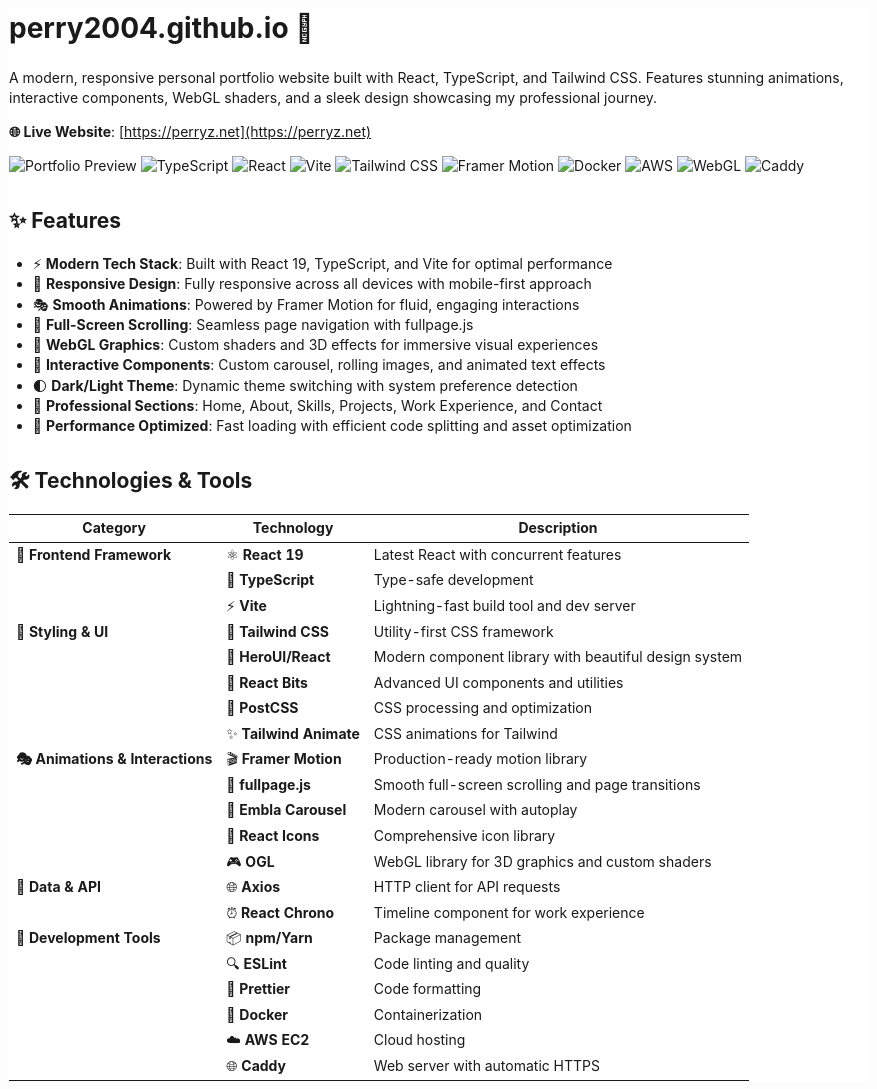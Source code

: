 # perry2004.github.io 🌟

A modern, responsive personal portfolio website built with React, TypeScript, and Tailwind CSS. Features stunning animations, interactive components, WebGL shaders, and a sleek design showcasing my professional journey.

**🌐 Live Website**: [https://perryz.net](https://perryz.net)

![Portfolio Preview](https://img.shields.io/badge/Status-Live-brightgreen) ![TypeScript](https://img.shields.io/badge/TypeScript-007ACC?logo=typescript&logoColor=white) ![React](https://img.shields.io/badge/React-20232A?logo=react&logoColor=61DAFB) ![Vite](https://img.shields.io/badge/Vite-646CFF?logo=vite&logoColor=white) ![Tailwind CSS](https://img.shields.io/badge/Tailwind_CSS-38B2AC?logo=tailwind-css&logoColor=white) ![Framer Motion](https://img.shields.io/badge/Framer_Motion-0055FF?logo=framer&logoColor=white) ![Docker](https://img.shields.io/badge/Docker-2496ED?logo=docker&logoColor=white) ![AWS](https://img.shields.io/badge/AWS-232F3E?logo=amazon-aws&logoColor=white) ![WebGL](https://img.shields.io/badge/WebGL-990000?logo=webgl&logoColor=white) ![Caddy](https://img.shields.io/badge/Caddy-1F88C0?logo=caddy&logoColor=white)

## ✨ Features

- ⚡ **Modern Tech Stack**: Built with React 19, TypeScript, and Vite for optimal performance
- 📱 **Responsive Design**: Fully responsive across all devices with mobile-first approach
- 🎭 **Smooth Animations**: Powered by Framer Motion for fluid, engaging interactions
- 📄 **Full-Screen Scrolling**: Seamless page navigation with fullpage.js
- 🎨 **WebGL Graphics**: Custom shaders and 3D effects for immersive visual experiences
- 🎡 **Interactive Components**: Custom carousel, rolling images, and animated text effects
- 🌓 **Dark/Light Theme**: Dynamic theme switching with system preference detection
- 📄 **Professional Sections**: Home, About, Skills, Projects, Work Experience, and Contact
- 🚀 **Performance Optimized**: Fast loading with efficient code splitting and asset optimization

## 🛠️ Technologies & Tools

| Category                         | Technology              | Description                                           |
| -------------------------------- | ----------------------- | ----------------------------------------------------- |
| **🎯 Frontend Framework**        | ⚛️ **React 19**         | Latest React with concurrent features                 |
|                                  | 🔷 **TypeScript**       | Type-safe development                                 |
|                                  | ⚡ **Vite**             | Lightning-fast build tool and dev server              |
| **🎨 Styling & UI**              | 🌊 **Tailwind CSS**     | Utility-first CSS framework                           |
|                                  | 🦸 **HeroUI/React**     | Modern component library with beautiful design system |
|                                  | 🧩 **React Bits**       | Advanced UI components and utilities                  |
|                                  | 🔧 **PostCSS**          | CSS processing and optimization                       |
|                                  | ✨ **Tailwind Animate** | CSS animations for Tailwind                           |
| **🎭 Animations & Interactions** | 🎬 **Framer Motion**    | Production-ready motion library                       |
|                                  | 📄 **fullpage.js**      | Smooth full-screen scrolling and page transitions     |
|                                  | 🎠 **Embla Carousel**   | Modern carousel with autoplay                         |
|                                  | 🎯 **React Icons**      | Comprehensive icon library                            |
|                                  | 🎮 **OGL**              | WebGL library for 3D graphics and custom shaders      |
| **📡 Data & API**                | 🌐 **Axios**            | HTTP client for API requests                          |
|                                  | ⏰ **React Chrono**     | Timeline component for work experience                |
| **🔧 Development Tools**         | 📦 **npm/Yarn**         | Package management                                    |
|                                  | 🔍 **ESLint**           | Code linting and quality                              |
|                                  | 🎨 **Prettier**         | Code formatting                                       |
|                                  | 🐳 **Docker**           | Containerization                                      |
|                                  | ☁️ **AWS EC2**          | Cloud hosting                                         |
|                                  | 🌐 **Caddy**            | Web server with automatic HTTPS                       |
